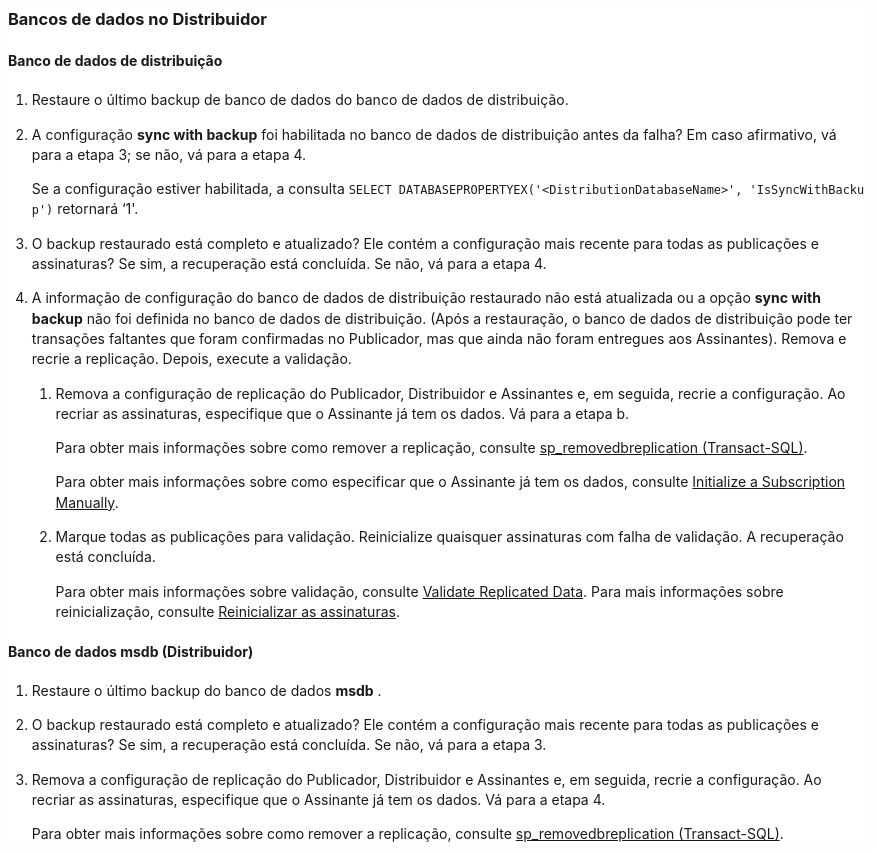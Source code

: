 ### <a name="databases-at-the-distributor"></a>Bancos de dados no Distribuidor  
  
#### <a name="distribution-database"></a>Banco de dados de distribuição  
  
1.  Restaure o último backup de banco de dados do banco de dados de distribuição.  
  
2.  A configuração **sync with backup** foi habilitada no banco de dados de distribuição antes da falha? Em caso afirmativo, vá para a etapa 3; se não, vá para a etapa 4.  
  
     Se a configuração estiver habilitada, a consulta `SELECT DATABASEPROPERTYEX('<DistributionDatabaseName>', 'IsSyncWithBackup')` retornará ‘1'.  
  
3.  O backup restaurado está completo e atualizado? Ele contém a configuração mais recente para todas as publicações e assinaturas? Se sim, a recuperação está concluída. Se não, vá para a etapa 4.  
  
4.  A informação de configuração do banco de dados de distribuição restaurado não está atualizada ou a opção **sync with backup** não foi definida no banco de dados de distribuição. (Após a restauração, o banco de dados de distribuição pode ter transações faltantes que foram confirmadas no Publicador, mas que ainda não foram entregues aos Assinantes). Remova e recrie a replicação. Depois, execute a validação.  
  
    1.  Remova a configuração de replicação do Publicador, Distribuidor e Assinantes e, em seguida, recrie a configuração. Ao recriar as assinaturas, especifique que o Assinante já tem os dados. Vá para a etapa b.  
  
         Para obter mais informações sobre como remover a replicação, consulte [sp_removedbreplication &#40;Transact-SQL&#41;](../../../relational-databases/system-stored-procedures/sp-removedbreplication-transact-sql.md).  
  
         Para obter mais informações sobre como especificar que o Assinante já tem os dados, consulte [Initialize a Subscription Manually](../../../relational-databases/replication/initialize-a-subscription-manually.md).  
  
    2.  Marque todas as publicações para validação. Reinicialize quaisquer assinaturas com falha de validação. A recuperação está concluída.  
  
         Para obter mais informações sobre validação, consulte [Validate Replicated Data](../../../relational-databases/replication/validate-replicated-data.md). Para mais informações sobre reinicialização, consulte [Reinicializar as assinaturas](../../../relational-databases/replication/reinitialize-subscriptions.md).  
  
#### <a name="msdb-database-distributor"></a>Banco de dados msdb (Distribuidor)  
  
1.  Restaure o último backup do banco de dados **msdb** .  
  
2.  O backup restaurado está completo e atualizado? Ele contém a configuração mais recente para todas as publicações e assinaturas? Se sim, a recuperação está concluída. Se não, vá para a etapa 3.  
  
3.  Remova a configuração de replicação do Publicador, Distribuidor e Assinantes e, em seguida, recrie a configuração. Ao recriar as assinaturas, especifique que o Assinante já tem os dados. Vá para a etapa 4.  
  
     Para obter mais informações sobre como remover a replicação, consulte [sp_removedbreplication &#40;Transact-SQL&#41;](../../../relational-databases/system-stored-procedures/sp-removedbreplication-transact-sql.md).  
  